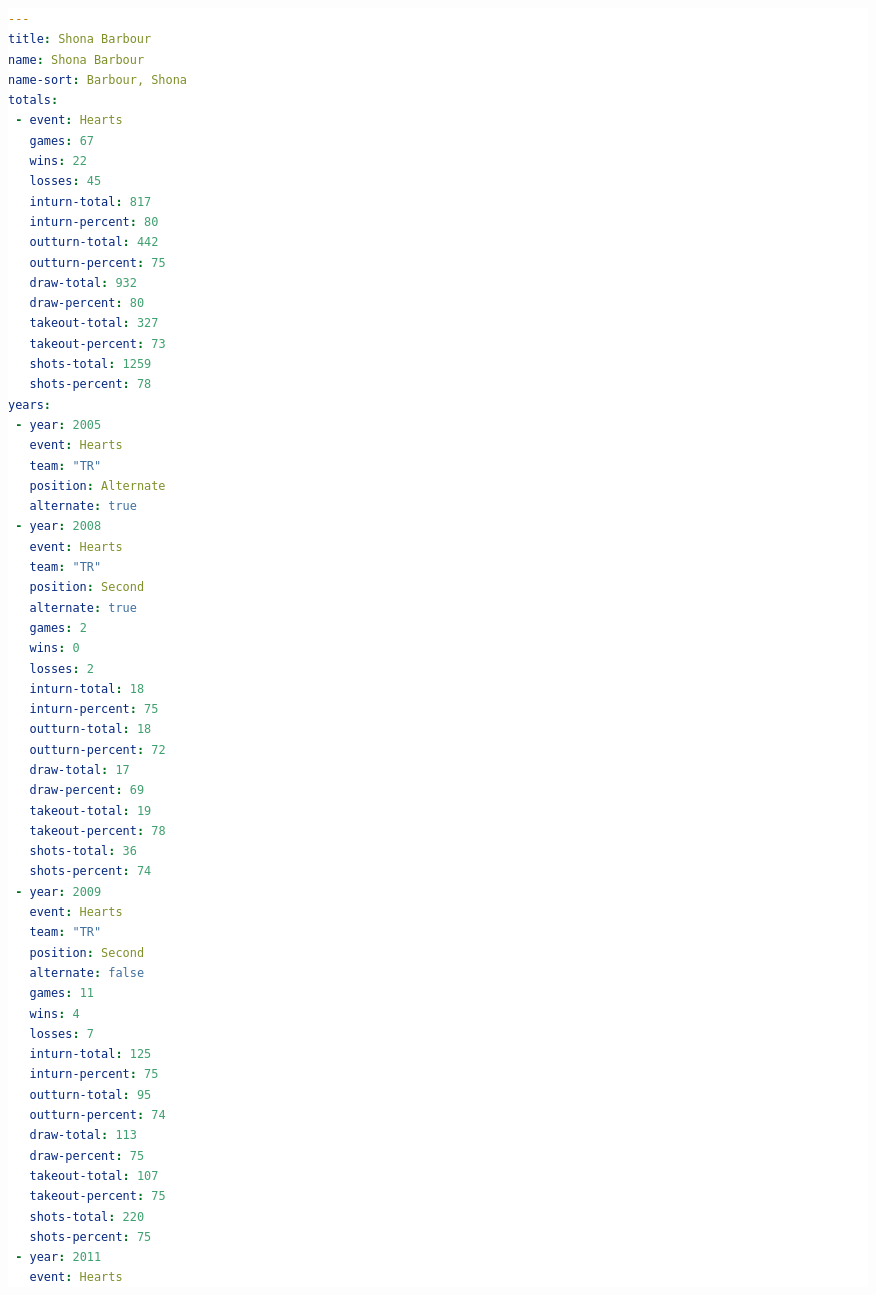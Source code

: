```yaml
---
title: Shona Barbour
name: Shona Barbour
name-sort: Barbour, Shona
totals:
 - event: Hearts
   games: 67
   wins: 22
   losses: 45
   inturn-total: 817
   inturn-percent: 80
   outturn-total: 442
   outturn-percent: 75
   draw-total: 932
   draw-percent: 80
   takeout-total: 327
   takeout-percent: 73
   shots-total: 1259
   shots-percent: 78
years:
 - year: 2005
   event: Hearts
   team: "TR"
   position: Alternate
   alternate: true
 - year: 2008
   event: Hearts
   team: "TR"
   position: Second
   alternate: true
   games: 2
   wins: 0
   losses: 2
   inturn-total: 18
   inturn-percent: 75
   outturn-total: 18
   outturn-percent: 72
   draw-total: 17
   draw-percent: 69
   takeout-total: 19
   takeout-percent: 78
   shots-total: 36
   shots-percent: 74
 - year: 2009
   event: Hearts
   team: "TR"
   position: Second
   alternate: false
   games: 11
   wins: 4
   losses: 7
   inturn-total: 125
   inturn-percent: 75
   outturn-total: 95
   outturn-percent: 74
   draw-total: 113
   draw-percent: 75
   takeout-total: 107
   takeout-percent: 75
   shots-total: 220
   shots-percent: 75
 - year: 2011
   event: Hearts
```
